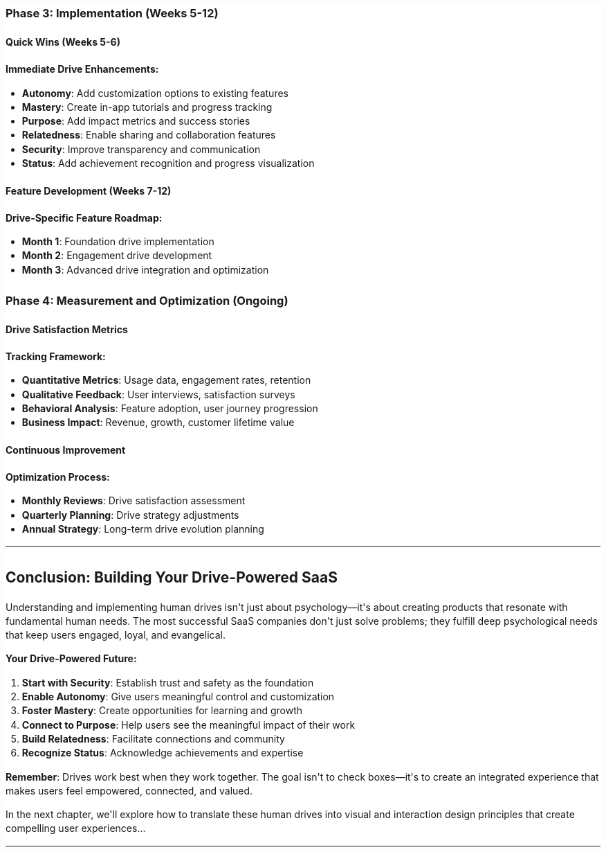 ### Phase 3: Implementation (Weeks 5-12)

#### Quick Wins (Weeks 5-6)
**Immediate Drive Enhancements:**
- **Autonomy**: Add customization options to existing features
- **Mastery**: Create in-app tutorials and progress tracking
- **Purpose**: Add impact metrics and success stories
- **Relatedness**: Enable sharing and collaboration features
- **Security**: Improve transparency and communication
- **Status**: Add achievement recognition and progress visualization

#### Feature Development (Weeks 7-12)
**Drive-Specific Feature Roadmap:**
- **Month 1**: Foundation drive implementation
- **Month 2**: Engagement drive development
- **Month 3**: Advanced drive integration and optimization

### Phase 4: Measurement and Optimization (Ongoing)

#### Drive Satisfaction Metrics
**Tracking Framework:**
- **Quantitative Metrics**: Usage data, engagement rates, retention
- **Qualitative Feedback**: User interviews, satisfaction surveys
- **Behavioral Analysis**: Feature adoption, user journey progression
- **Business Impact**: Revenue, growth, customer lifetime value

#### Continuous Improvement
**Optimization Process:**
- **Monthly Reviews**: Drive satisfaction assessment
- **Quarterly Planning**: Drive strategy adjustments
- **Annual Strategy**: Long-term drive evolution planning

---

## Conclusion: Building Your Drive-Powered SaaS

Understanding and implementing human drives isn't just about psychology—it's about creating products that resonate with fundamental human needs. The most successful SaaS companies don't just solve problems; they fulfill deep psychological needs that keep users engaged, loyal, and evangelical.

**Your Drive-Powered Future:**
1. **Start with Security**: Establish trust and safety as the foundation
2. **Enable Autonomy**: Give users meaningful control and customization
3. **Foster Mastery**: Create opportunities for learning and growth
4. **Connect to Purpose**: Help users see the meaningful impact of their work
5. **Build Relatedness**: Facilitate connections and community
6. **Recognize Status**: Acknowledge achievements and expertise

**Remember**: Drives work best when they work together. The goal isn't to check boxes—it's to create an integrated experience that makes users feel empowered, connected, and valued.

In the next chapter, we'll explore how to translate these human drives into visual and interaction design principles that create compelling user experiences...

---